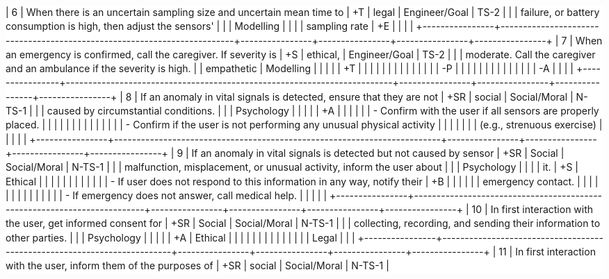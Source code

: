 | 6              | When there is an uncertain sampling size and uncertain mean time to     | +T             | legal          | Engineer/Goal  | TS-2           |
|                | failure, or battery consumption is high, then adjust the sensors\'      |                |                | Modelling      |                |
|                | sampling rate                                                           | +E             |                |                |                |
+----------------+-------------------------------------------------------------------------+----------------+----------------+----------------+----------------+
| 7              | When an emergency is confirmed, call the caregiver. If severity is      | +S             | ethical,       | Engineer/Goal  | TS-2           |
|                | moderate. Call the caregiver and an ambulance if the severity is high.  |                | empathetic     | Modelling      |                |
|                |                                                                         | +T             |                |                |                |
|                |                                                                         |                |                |                |                |
|                |                                                                         | -P             |                |                |                |
|                |                                                                         |                |                |                |                |
|                |                                                                         | -A             |                |                |                |
+----------------+-------------------------------------------------------------------------+----------------+----------------+----------------+----------------+
| 8              | If an anomaly in vital signals is detected, ensure that they are not    | +SR            | social         | Social/Moral   | N-TS-1         |
|                | caused by circumstantial conditions.                                    |                |                | Psychology     |                |
|                |                                                                         | +A             |                |                |                |
|                | - Confirm with the user if all sensors are properly placed.             |                |                |                |                |
|                |                                                                         |                |                |                |                |
|                | - Confirm if the user is not performing any unusual physical activity   |                |                |                |                |
|                |   (e.g., strenuous exercise)                                            |                |                |                |                |
+----------------+-------------------------------------------------------------------------+----------------+----------------+----------------+----------------+
| 9              | If an anomaly in vital signals is detected but not caused by sensor     | +SR            | Social         | Social/Moral   | N-TS-1         |
|                | malfunction, misplacement, or unusual activity, inform the user about   |                |                | Psychology     |                |
|                | it.                                                                     | +S             | Ethical        |                |                |
|                |                                                                         |                |                |                |                |
|                | - If user does not respond to this information in any way, notify their | +B             |                |                |                |
|                |   emergency contact.                                                    |                |                |                |                |
|                |                                                                         |                |                |                |                |
|                | - If emergency does not answer, call medical help.                      |                |                |                |                |
+----------------+-------------------------------------------------------------------------+----------------+----------------+----------------+----------------+
| 10             | In first interaction with the user, get informed consent for            | +SR            | Social         | Social/Moral   | N-TS-1         |
|                | collecting, recording, and sending their information to other parties.  |                |                | Psychology     |                |
|                |                                                                         | +A             | Ethical        |                |                |
|                |                                                                         |                |                |                |                |
|                |                                                                         |                | Legal          |                |                |
+----------------+-------------------------------------------------------------------------+----------------+----------------+----------------+----------------+
| 11             | In first interaction with the user, inform them of the purposes of      | +SR            | social         | Social/Moral   | N-TS-1         |
